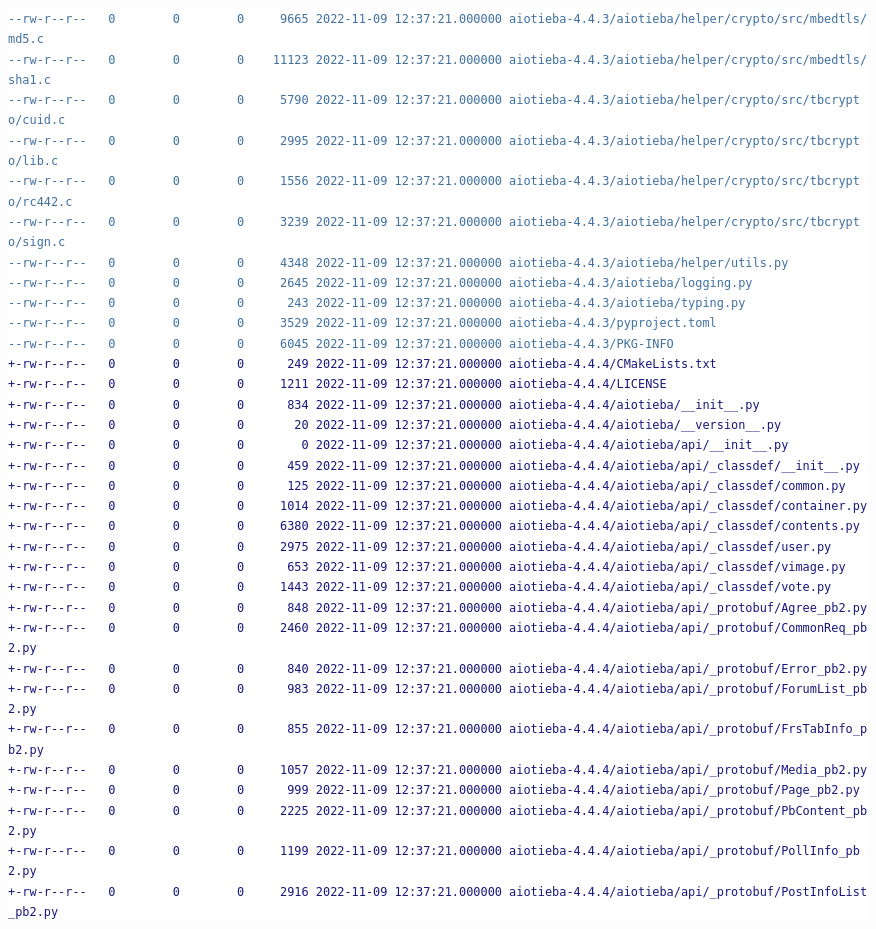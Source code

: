 ```diff
--rw-r--r--   0        0        0     9665 2022-11-09 12:37:21.000000 aiotieba-4.4.3/aiotieba/helper/crypto/src/mbedtls/md5.c
--rw-r--r--   0        0        0    11123 2022-11-09 12:37:21.000000 aiotieba-4.4.3/aiotieba/helper/crypto/src/mbedtls/sha1.c
--rw-r--r--   0        0        0     5790 2022-11-09 12:37:21.000000 aiotieba-4.4.3/aiotieba/helper/crypto/src/tbcrypto/cuid.c
--rw-r--r--   0        0        0     2995 2022-11-09 12:37:21.000000 aiotieba-4.4.3/aiotieba/helper/crypto/src/tbcrypto/lib.c
--rw-r--r--   0        0        0     1556 2022-11-09 12:37:21.000000 aiotieba-4.4.3/aiotieba/helper/crypto/src/tbcrypto/rc442.c
--rw-r--r--   0        0        0     3239 2022-11-09 12:37:21.000000 aiotieba-4.4.3/aiotieba/helper/crypto/src/tbcrypto/sign.c
--rw-r--r--   0        0        0     4348 2022-11-09 12:37:21.000000 aiotieba-4.4.3/aiotieba/helper/utils.py
--rw-r--r--   0        0        0     2645 2022-11-09 12:37:21.000000 aiotieba-4.4.3/aiotieba/logging.py
--rw-r--r--   0        0        0      243 2022-11-09 12:37:21.000000 aiotieba-4.4.3/aiotieba/typing.py
--rw-r--r--   0        0        0     3529 2022-11-09 12:37:21.000000 aiotieba-4.4.3/pyproject.toml
--rw-r--r--   0        0        0     6045 2022-11-09 12:37:21.000000 aiotieba-4.4.3/PKG-INFO
+-rw-r--r--   0        0        0      249 2022-11-09 12:37:21.000000 aiotieba-4.4.4/CMakeLists.txt
+-rw-r--r--   0        0        0     1211 2022-11-09 12:37:21.000000 aiotieba-4.4.4/LICENSE
+-rw-r--r--   0        0        0      834 2022-11-09 12:37:21.000000 aiotieba-4.4.4/aiotieba/__init__.py
+-rw-r--r--   0        0        0       20 2022-11-09 12:37:21.000000 aiotieba-4.4.4/aiotieba/__version__.py
+-rw-r--r--   0        0        0        0 2022-11-09 12:37:21.000000 aiotieba-4.4.4/aiotieba/api/__init__.py
+-rw-r--r--   0        0        0      459 2022-11-09 12:37:21.000000 aiotieba-4.4.4/aiotieba/api/_classdef/__init__.py
+-rw-r--r--   0        0        0      125 2022-11-09 12:37:21.000000 aiotieba-4.4.4/aiotieba/api/_classdef/common.py
+-rw-r--r--   0        0        0     1014 2022-11-09 12:37:21.000000 aiotieba-4.4.4/aiotieba/api/_classdef/container.py
+-rw-r--r--   0        0        0     6380 2022-11-09 12:37:21.000000 aiotieba-4.4.4/aiotieba/api/_classdef/contents.py
+-rw-r--r--   0        0        0     2975 2022-11-09 12:37:21.000000 aiotieba-4.4.4/aiotieba/api/_classdef/user.py
+-rw-r--r--   0        0        0      653 2022-11-09 12:37:21.000000 aiotieba-4.4.4/aiotieba/api/_classdef/vimage.py
+-rw-r--r--   0        0        0     1443 2022-11-09 12:37:21.000000 aiotieba-4.4.4/aiotieba/api/_classdef/vote.py
+-rw-r--r--   0        0        0      848 2022-11-09 12:37:21.000000 aiotieba-4.4.4/aiotieba/api/_protobuf/Agree_pb2.py
+-rw-r--r--   0        0        0     2460 2022-11-09 12:37:21.000000 aiotieba-4.4.4/aiotieba/api/_protobuf/CommonReq_pb2.py
+-rw-r--r--   0        0        0      840 2022-11-09 12:37:21.000000 aiotieba-4.4.4/aiotieba/api/_protobuf/Error_pb2.py
+-rw-r--r--   0        0        0      983 2022-11-09 12:37:21.000000 aiotieba-4.4.4/aiotieba/api/_protobuf/ForumList_pb2.py
+-rw-r--r--   0        0        0      855 2022-11-09 12:37:21.000000 aiotieba-4.4.4/aiotieba/api/_protobuf/FrsTabInfo_pb2.py
+-rw-r--r--   0        0        0     1057 2022-11-09 12:37:21.000000 aiotieba-4.4.4/aiotieba/api/_protobuf/Media_pb2.py
+-rw-r--r--   0        0        0      999 2022-11-09 12:37:21.000000 aiotieba-4.4.4/aiotieba/api/_protobuf/Page_pb2.py
+-rw-r--r--   0        0        0     2225 2022-11-09 12:37:21.000000 aiotieba-4.4.4/aiotieba/api/_protobuf/PbContent_pb2.py
+-rw-r--r--   0        0        0     1199 2022-11-09 12:37:21.000000 aiotieba-4.4.4/aiotieba/api/_protobuf/PollInfo_pb2.py
+-rw-r--r--   0        0        0     2916 2022-11-09 12:37:21.000000 aiotieba-4.4.4/aiotieba/api/_protobuf/PostInfoList_pb2.py
```